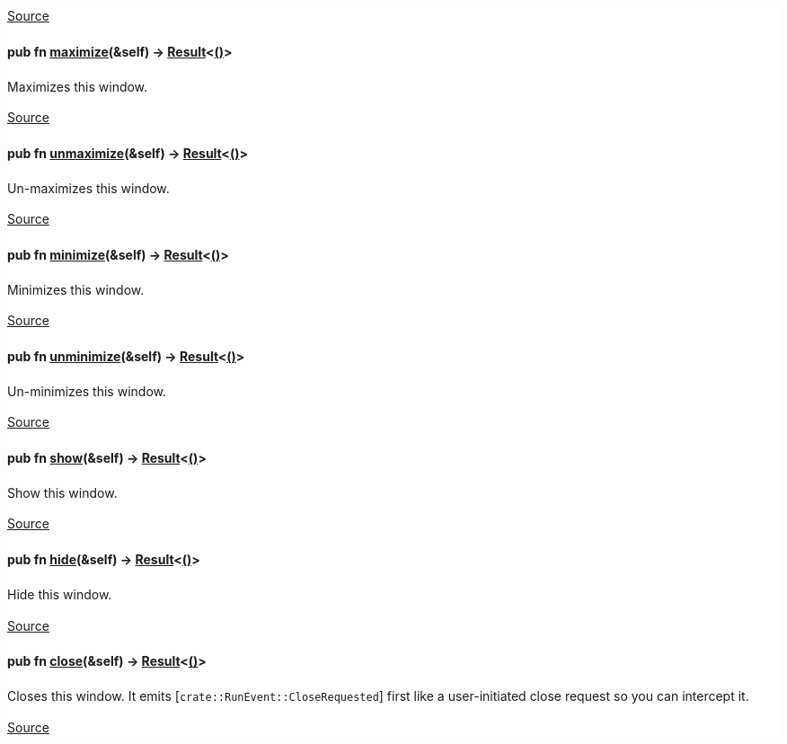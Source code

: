 [Source](../../src/tauri/webview/webview_window.rs.html#1547-1549)

#### pub fn [maximize](#method.maximize)(&self) -> [Result](..\type.Result.html.md "type tauri::Result")<[()](https://doc.rust-lang.org/nightly/std/primitive.unit.html)>

Maximizes this window.

[Source](../../src/tauri/webview/webview_window.rs.html#1552-1554)

#### pub fn [unmaximize](#method.unmaximize)(&self) -> [Result](..\type.Result.html.md "type tauri::Result")<[()](https://doc.rust-lang.org/nightly/std/primitive.unit.html)>

Un-maximizes this window.

[Source](../../src/tauri/webview/webview_window.rs.html#1557-1559)

#### pub fn [minimize](#method.minimize)(&self) -> [Result](..\type.Result.html.md "type tauri::Result")<[()](https://doc.rust-lang.org/nightly/std/primitive.unit.html)>

Minimizes this window.

[Source](../../src/tauri/webview/webview_window.rs.html#1562-1564)

#### pub fn [unminimize](#method.unminimize)(&self) -> [Result](..\type.Result.html.md "type tauri::Result")<[()](https://doc.rust-lang.org/nightly/std/primitive.unit.html)>

Un-minimizes this window.

[Source](../../src/tauri/webview/webview_window.rs.html#1567-1569)

#### pub fn [show](#method.show)(&self) -> [Result](..\type.Result.html.md "type tauri::Result")<[()](https://doc.rust-lang.org/nightly/std/primitive.unit.html)>

Show this window.

[Source](../../src/tauri/webview/webview_window.rs.html#1572-1574)

#### pub fn [hide](#method.hide)(&self) -> [Result](..\type.Result.html.md "type tauri::Result")<[()](https://doc.rust-lang.org/nightly/std/primitive.unit.html)>

Hide this window.

[Source](../../src/tauri/webview/webview_window.rs.html#1577-1579)

#### pub fn [close](#method.close)(&self) -> [Result](..\type.Result.html.md "type tauri::Result")<[()](https://doc.rust-lang.org/nightly/std/primitive.unit.html)>

Closes this window. It emits [`crate::RunEvent::CloseRequested`] first like a user-initiated close request so you can intercept it.

[Source](../../src/tauri/webview/webview_window.rs.html#1582-1584)
